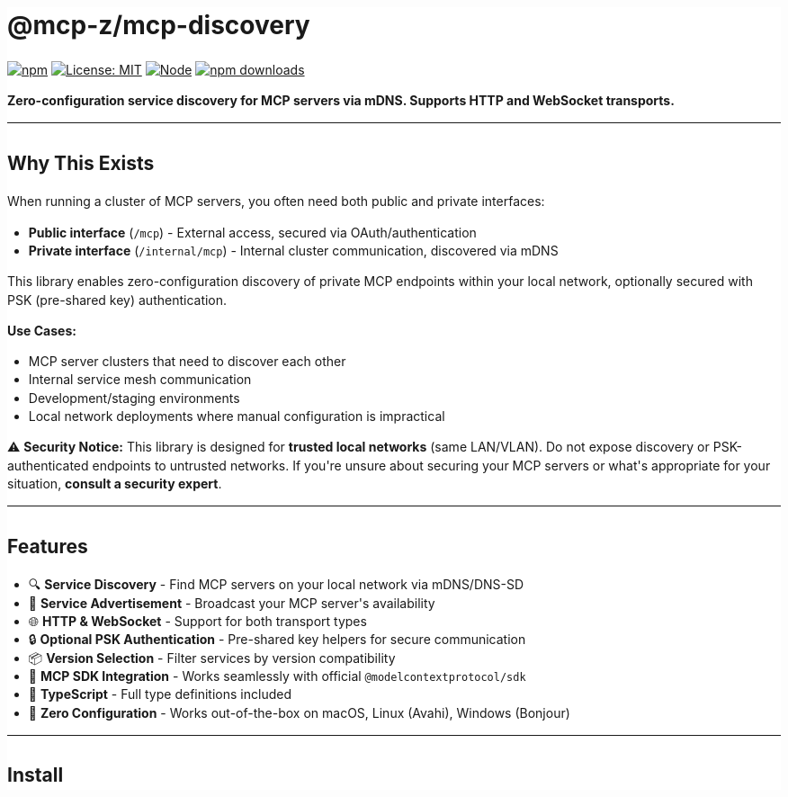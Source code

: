 
# @mcp-z/mcp-discovery

[![npm](https://img.shields.io/npm/v/@mcp-z/mcp-discovery.svg)](https://www.npmjs.com/package/@mcp-z/mcp-discovery)
[![License: MIT](https://img.shields.io/badge/License-MIT-yellow.svg)](https://opensource.org/licenses/MIT)
[![Node](https://img.shields.io/node/v/@mcp-z/mcp-discovery.svg)](https://nodejs.org)
[![npm downloads](https://img.shields.io/npm/dm/@mcp-z/mcp-discovery.svg)](https://www.npmjs.com/package/@mcp-z/mcp-discovery)

**Zero-configuration service discovery for MCP servers via mDNS. Supports HTTP and WebSocket transports.**

---

## Why This Exists

When running a cluster of MCP servers, you often need both public and private interfaces:

- **Public interface** (`/mcp`) - External access, secured via OAuth/authentication
- **Private interface** (`/internal/mcp`) - Internal cluster communication, discovered via mDNS

This library enables zero-configuration discovery of private MCP endpoints within your local network, optionally secured with PSK (pre-shared key) authentication.

**Use Cases:**
- MCP server clusters that need to discover each other
- Internal service mesh communication
- Development/staging environments
- Local network deployments where manual configuration is impractical

⚠️ **Security Notice:** This library is designed for **trusted local networks** (same LAN/VLAN). Do not expose discovery or PSK-authenticated endpoints to untrusted networks. If you're unsure about securing your MCP servers or what's appropriate for your situation, **consult a security expert**.

---

## Features

- 🔍 **Service Discovery** - Find MCP servers on your local network via mDNS/DNS-SD
- 📢 **Service Advertisement** - Broadcast your MCP server's availability
- 🌐 **HTTP & WebSocket** - Support for both transport types
- 🔒 **Optional PSK Authentication** - Pre-shared key helpers for secure communication
- 📦 **Version Selection** - Filter services by version compatibility
- 🔌 **MCP SDK Integration** - Works seamlessly with official `@modelcontextprotocol/sdk`
- 📘 **TypeScript** - Full type definitions included
- 🎯 **Zero Configuration** - Works out-of-the-box on macOS, Linux (Avahi), Windows (Bonjour)

---

## Install
